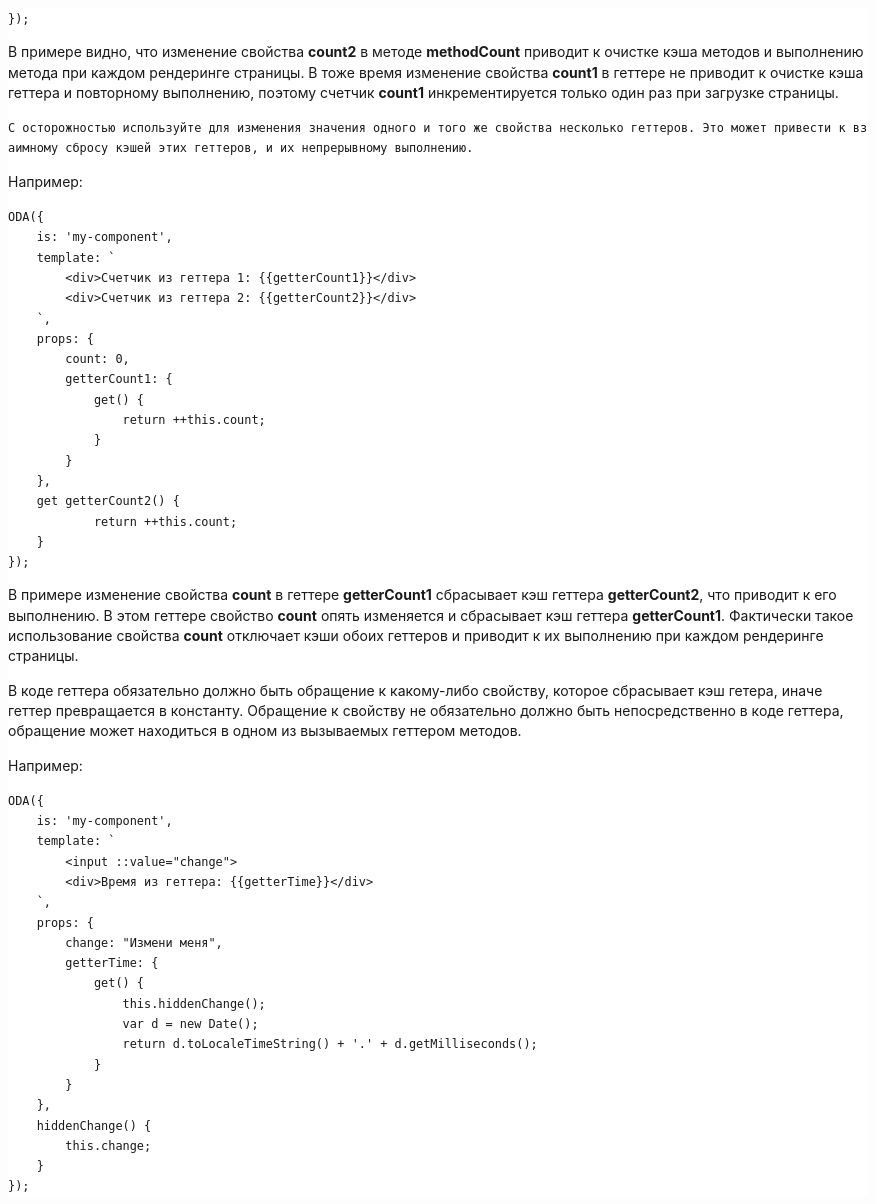 ```javascript_run_line_edit_[my-component.js]_h=46_
});
```

В примере видно, что изменение свойства **count2** в методе **methodCount** приводит к очистке кэша методов и выполнению метода при каждом рендеринге страницы. В тоже время изменение свойства **count1** в геттере не приводит к очистке кэша геттера и повторному выполнению, поэтому счетчик **count1** инкрементируется только один раз при загрузке страницы.

```warning_md
С осторожностью используйте для изменения значения одного и того же свойства несколько геттеров. Это может привести к взаимному сбросу кэшей этих геттеров, и их непрерывному выполнению.
```

Например:

```javascript_run_line_edit_[my-component.js]_h=46_
ODA({
    is: 'my-component',
    template: `
        <div>Счетчик из геттера 1: {{getterCount1}}</div>
        <div>Счетчик из геттера 2: {{getterCount2}}</div>
    `,
    props: {
        count: 0,
        getterCount1: {
            get() {
                return ++this.count;
            }
        }
    },
    get getterCount2() {
            return ++this.count;
    }
});
```

В примере изменение свойства **count** в геттере **getterCount1** сбрасывает кэш геттера **getterCount2**, что приводит к его выполнению. В этом геттере свойство **count** опять изменяется и сбрасывает кэш геттера **getterCount1**. Фактически такое использование свойства **count** отключает кэши обоих геттеров и приводит к их выполнению при каждом рендеринге страницы.

В коде геттера обязательно должно быть обращение к какому-либо свойству, которое сбрасывает кэш гетера, иначе геттер превращается в константу. Обращение к свойству не обязательно должно быть непосредственно в коде геттера, обращение может находиться в одном из вызываемых геттером методов.

Например:

```javascript_run_line_edit_[my-component.js]_h=46_
ODA({
    is: 'my-component',
    template: `
        <input ::value="change">
        <div>Время из геттера: {{getterTime}}</div>
    `,
    props: {
        change: "Измени меня",
        getterTime: {
            get() {
                this.hiddenChange();
                var d = new Date();
                return d.toLocaleTimeString() + '.' + d.getMilliseconds();
            }
        }
    },
    hiddenChange() {
        this.change;
    }
});
```